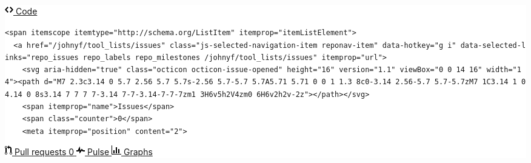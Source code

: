   <span itemscope itemtype="http://schema.org/ListItem" itemprop="itemListElement">
    <a href="/johnyf/tool_lists" aria-selected="true" class="js-selected-navigation-item selected reponav-item" data-hotkey="g c" data-selected-links="repo_source repo_downloads repo_commits repo_releases repo_tags repo_branches /johnyf/tool_lists" itemprop="url">
      <svg aria-hidden="true" class="octicon octicon-code" height="16" version="1.1" viewBox="0 0 14 16" width="14"><path d="M9.5 3L8 4.5 11.5 8 8 11.5 9.5 13 14 8 9.5 3zm-5 0L0 8l4.5 5L6 11.5 2.5 8 6 4.5 4.5 3z"></path></svg>
      <span itemprop="name">Code</span>
      <meta itemprop="position" content="1">
</a>  </span>

    <span itemscope itemtype="http://schema.org/ListItem" itemprop="itemListElement">
      <a href="/johnyf/tool_lists/issues" class="js-selected-navigation-item reponav-item" data-hotkey="g i" data-selected-links="repo_issues repo_labels repo_milestones /johnyf/tool_lists/issues" itemprop="url">
        <svg aria-hidden="true" class="octicon octicon-issue-opened" height="16" version="1.1" viewBox="0 0 14 16" width="14"><path d="M7 2.3c3.14 0 5.7 2.56 5.7 5.7s-2.56 5.7-5.7 5.7A5.71 5.71 0 0 1 1.3 8c0-3.14 2.56-5.7 5.7-5.7zM7 1C3.14 1 0 4.14 0 8s3.14 7 7 7 7-3.14 7-7-3.14-7-7-7zm1 3H6v5h2V4zm0 6H6v2h2v-2z"></path></svg>
        <span itemprop="name">Issues</span>
        <span class="counter">0</span>
        <meta itemprop="position" content="2">
</a>    </span>

  <span itemscope itemtype="http://schema.org/ListItem" itemprop="itemListElement">
    <a href="/johnyf/tool_lists/pulls" class="js-selected-navigation-item reponav-item" data-hotkey="g p" data-selected-links="repo_pulls /johnyf/tool_lists/pulls" itemprop="url">
      <svg aria-hidden="true" class="octicon octicon-git-pull-request" height="16" version="1.1" viewBox="0 0 12 16" width="12"><path d="M11 11.28V5c-.03-.78-.34-1.47-.94-2.06C9.46 2.35 8.78 2.03 8 2H7V0L4 3l3 3V4h1c.27.02.48.11.69.31.21.2.3.42.31.69v6.28A1.993 1.993 0 0 0 10 15a1.993 1.993 0 0 0 1-3.72zm-1 2.92c-.66 0-1.2-.55-1.2-1.2 0-.65.55-1.2 1.2-1.2.65 0 1.2.55 1.2 1.2 0 .65-.55 1.2-1.2 1.2zM4 3c0-1.11-.89-2-2-2a1.993 1.993 0 0 0-1 3.72v6.56A1.993 1.993 0 0 0 2 15a1.993 1.993 0 0 0 1-3.72V4.72c.59-.34 1-.98 1-1.72zm-.8 10c0 .66-.55 1.2-1.2 1.2-.65 0-1.2-.55-1.2-1.2 0-.65.55-1.2 1.2-1.2.65 0 1.2.55 1.2 1.2zM2 4.2C1.34 4.2.8 3.65.8 3c0-.65.55-1.2 1.2-1.2.65 0 1.2.55 1.2 1.2 0 .65-.55 1.2-1.2 1.2z"></path></svg>
      <span itemprop="name">Pull requests</span>
      <span class="counter">0</span>
      <meta itemprop="position" content="3">
</a>  </span>



  <a href="/johnyf/tool_lists/pulse" class="js-selected-navigation-item reponav-item" data-selected-links="pulse /johnyf/tool_lists/pulse">
    <svg aria-hidden="true" class="octicon octicon-pulse" height="16" version="1.1" viewBox="0 0 14 16" width="14"><path d="M11.5 8L8.8 5.4 6.6 8.5 5.5 1.6 2.38 8H0v2h3.6l.9-1.8.9 5.4L9 8.5l1.6 1.5H14V8z"></path></svg>
    Pulse
</a>
  <a href="/johnyf/tool_lists/graphs" class="js-selected-navigation-item reponav-item" data-selected-links="repo_graphs repo_contributors /johnyf/tool_lists/graphs">
    <svg aria-hidden="true" class="octicon octicon-graph" height="16" version="1.1" viewBox="0 0 16 16" width="16"><path d="M16 14v1H0V0h1v14h15zM5 13H3V8h2v5zm4 0H7V3h2v10zm4 0h-2V6h2v7z"></path></svg>
    Graphs
</a>
